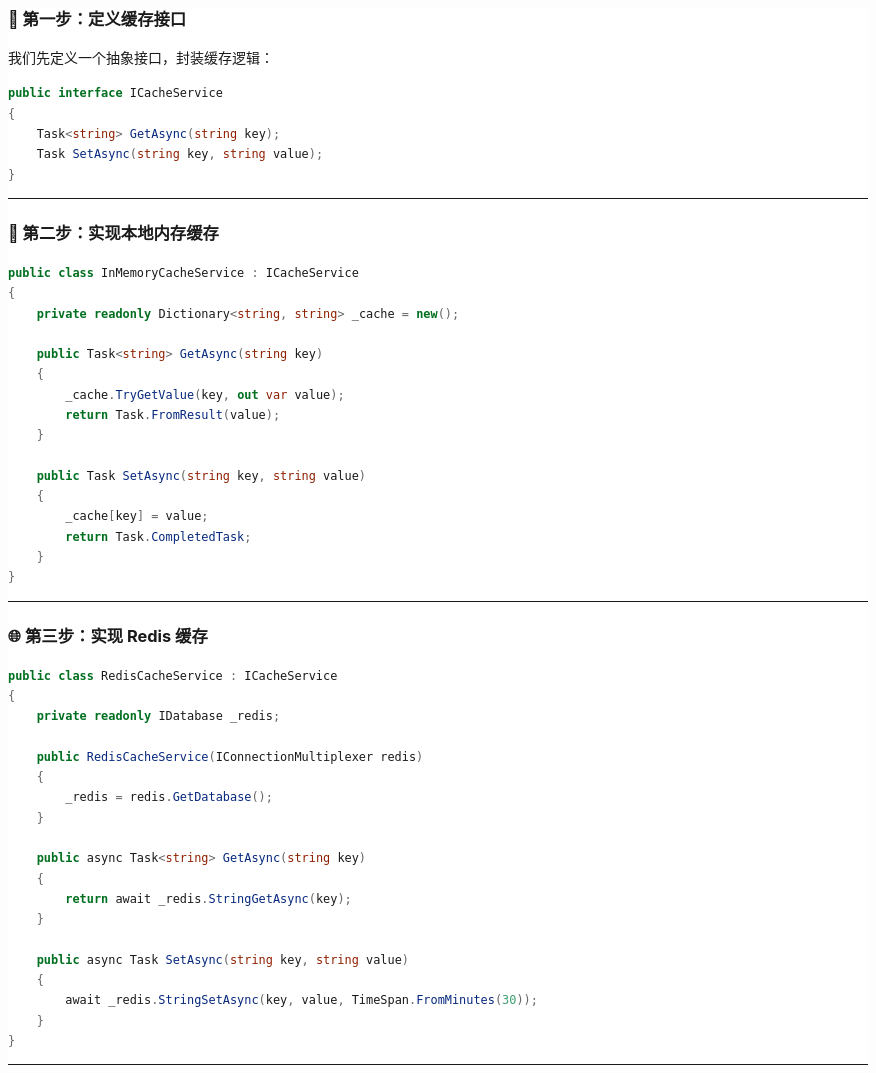 ### 🧱 第一步：定义缓存接口

我们先定义一个抽象接口，封装缓存逻辑：

```csharp
public interface ICacheService
{
    Task<string> GetAsync(string key);
    Task SetAsync(string key, string value);
}
```

---

### 🚀 第二步：实现本地内存缓存

```csharp
public class InMemoryCacheService : ICacheService
{
    private readonly Dictionary<string, string> _cache = new();

    public Task<string> GetAsync(string key)
    {
        _cache.TryGetValue(key, out var value);
        return Task.FromResult(value);
    }

    public Task SetAsync(string key, string value)
    {
        _cache[key] = value;
        return Task.CompletedTask;
    }
}
```

---

### 🌐 第三步：实现 Redis 缓存

```csharp
public class RedisCacheService : ICacheService
{
    private readonly IDatabase _redis;

    public RedisCacheService(IConnectionMultiplexer redis)
    {
        _redis = redis.GetDatabase();
    }

    public async Task<string> GetAsync(string key)
    {
        return await _redis.StringGetAsync(key);
    }

    public async Task SetAsync(string key, string value)
    {
        await _redis.StringSetAsync(key, value, TimeSpan.FromMinutes(30));
    }
}
```

---